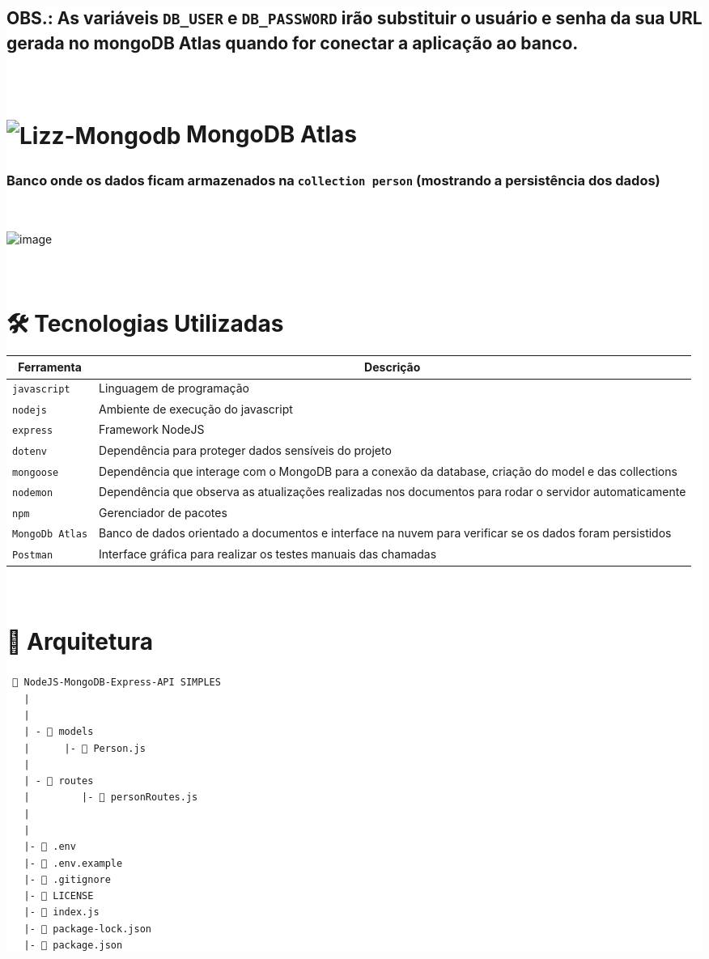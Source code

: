 ## OBS.: As variáveis `DB_USER` e `DB_PASSWORD` irão substituir o usuário e senha da sua URL gerada no mongoDB Atlas quando for conectar a aplicação ao banco. 

<br>

 # <img align="center" alt="Lizz-Mongodb" height="30" width="40" src="https://raw.githubusercontent.com/devicons/devicon/master/icons/mongodb/mongodb-original.svg"> MongoDB Atlas

 ### Banco onde os dados ficam armazenados na `collection person`  (mostrando a persistência dos dados) 
<br>

![image](https://media.giphy.com/media/dBdPx68IpS79LpGFTb/giphy.gif)

<br>

# 🛠️ Tecnologias Utilizadas

| Ferramenta | Descrição |
| --- | --- |
| `javascript` | Linguagem de programação |
| `nodejs` | Ambiente de execução do javascript|
| `express` | Framework NodeJS |
| `dotenv` | Dependência para proteger dados sensíveis do projeto|
| `mongoose` | Dependência que interage com o MongoDB para a conexão da database, criação do model e das collections|
| `nodemon` | Dependência que observa as atualizações realizadas nos documentos para rodar o servidor automaticamente|
| `npm` | Gerenciador de pacotes|
| `MongoDb Atlas` |Banco de dados orientado a documentos e interface na nuvem para verificar se os dados foram persistidos|
| `Postman` | Interface gráfica para realizar os testes manuais das chamadas|

  
<br> 

# 📁 Arquitetura

```
 📁 NodeJS-MongoDB-Express-API SIMPLES
   |
   |
   | - 📁 models
   |      |- 📑 Person.js
   |
   | - 📁 routes
   |         |- 📑 personRoutes.js 
   |
   |
   |- 📑 .env
   |- 📑 .env.example
   |- 📑 .gitignore
   |- 📑 LICENSE
   |- 📑 index.js
   |- 📑 package-lock.json
   |- 📑 package.json
```